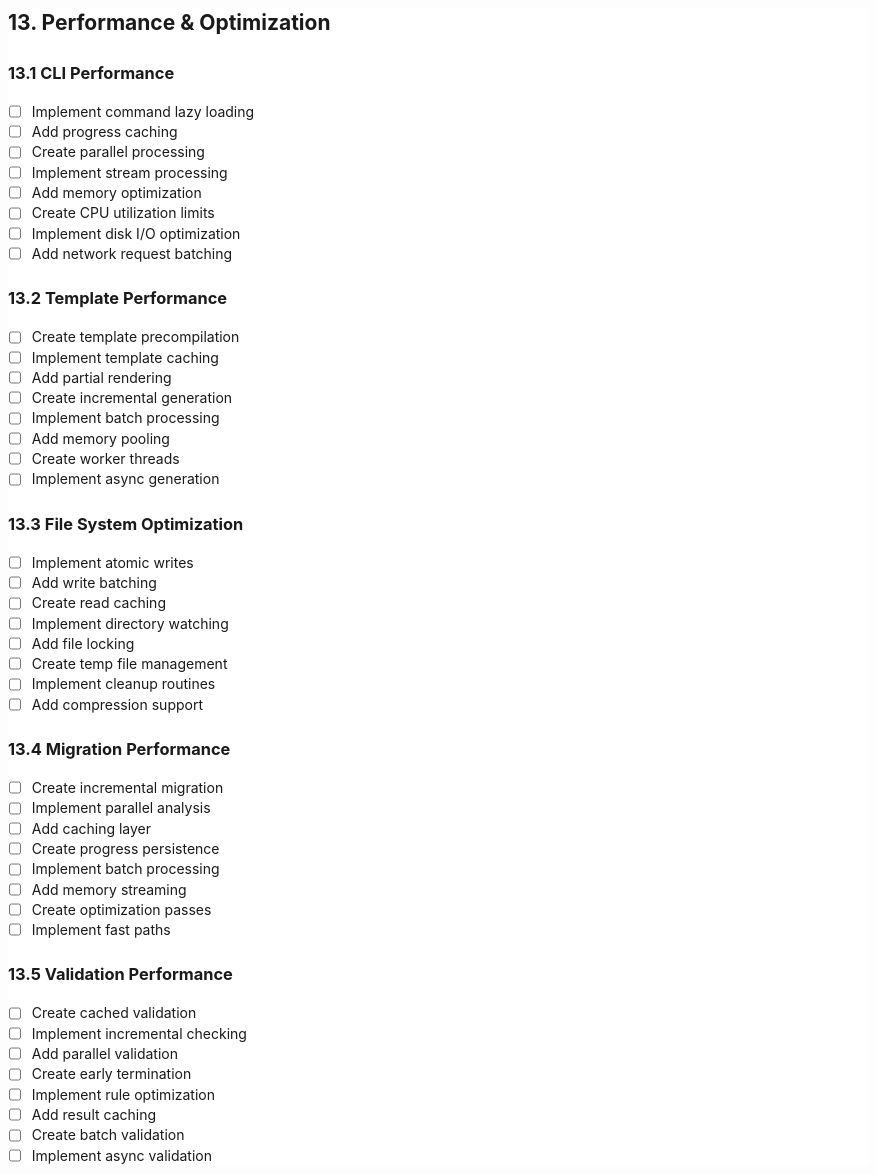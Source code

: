 
## 13. Performance & Optimization

### 13.1 CLI Performance
- [ ] Implement command lazy loading
- [ ] Add progress caching
- [ ] Create parallel processing
- [ ] Implement stream processing
- [ ] Add memory optimization
- [ ] Create CPU utilization limits
- [ ] Implement disk I/O optimization
- [ ] Add network request batching

### 13.2 Template Performance
- [ ] Create template precompilation
- [ ] Implement template caching
- [ ] Add partial rendering
- [ ] Create incremental generation
- [ ] Implement batch processing
- [ ] Add memory pooling
- [ ] Create worker threads
- [ ] Implement async generation

### 13.3 File System Optimization
- [ ] Implement atomic writes
- [ ] Add write batching
- [ ] Create read caching
- [ ] Implement directory watching
- [ ] Add file locking
- [ ] Create temp file management
- [ ] Implement cleanup routines
- [ ] Add compression support

### 13.4 Migration Performance
- [ ] Create incremental migration
- [ ] Implement parallel analysis
- [ ] Add caching layer
- [ ] Create progress persistence
- [ ] Implement batch processing
- [ ] Add memory streaming
- [ ] Create optimization passes
- [ ] Implement fast paths

### 13.5 Validation Performance
- [ ] Create cached validation
- [ ] Implement incremental checking
- [ ] Add parallel validation
- [ ] Create early termination
- [ ] Implement rule optimization
- [ ] Add result caching
- [ ] Create batch validation
- [ ] Implement async validation
